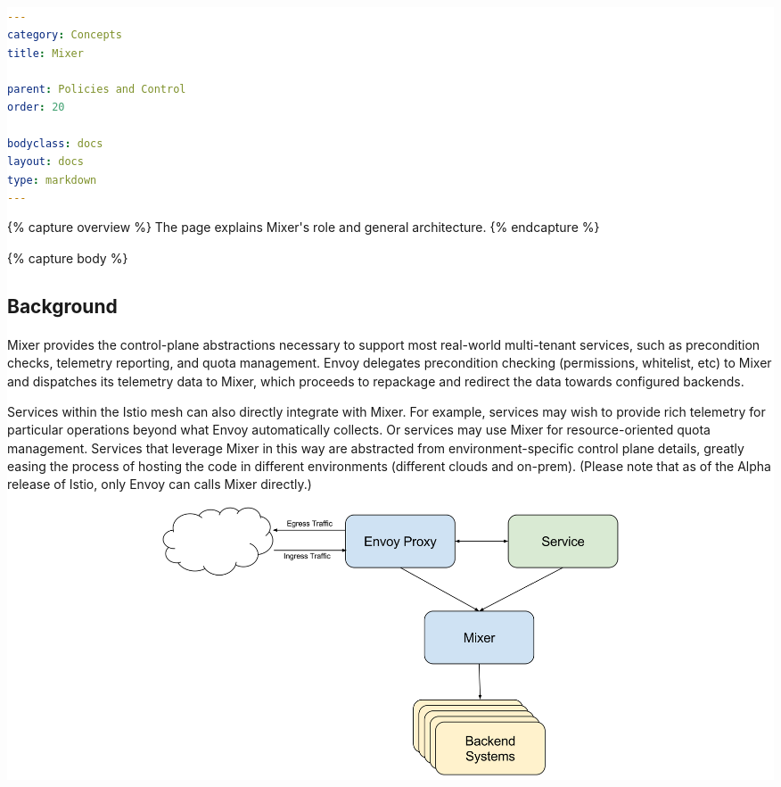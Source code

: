 ```yaml
---
category: Concepts
title: Mixer

parent: Policies and Control
order: 20

bodyclass: docs
layout: docs
type: markdown
---
```

{% capture overview %}
The page explains Mixer's role and general architecture.
{% endcapture %}

{% capture body %}
## Background

Mixer provides the control-plane abstractions necessary to support most real-world multi-tenant services,
such as precondition checks, telemetry reporting, and quota management. Envoy delegates precondition
checking (permissions, whitelist, etc) to Mixer and dispatches its telemetry data 
to Mixer, which proceeds to repackage and redirect the data towards configured backends.

Services within the Istio mesh can also directly integrate with Mixer. For example, services may wish to provide rich telemetry
for particular operations beyond what Envoy automatically collects. Or services may use Mixer for resource-oriented quota
management. Services that leverage Mixer in this way are abstracted from environment-specific control plane details, greatly
easing the process of hosting the code in different environments (different clouds and on-prem). (Please note that 
as of the Alpha release of Istio, only Envoy can calls Mixer directly.)

<img style="display:block;width:60%;margin:auto;" src="./img/mixer/traffic.svg" alt="Flow of traffic." />